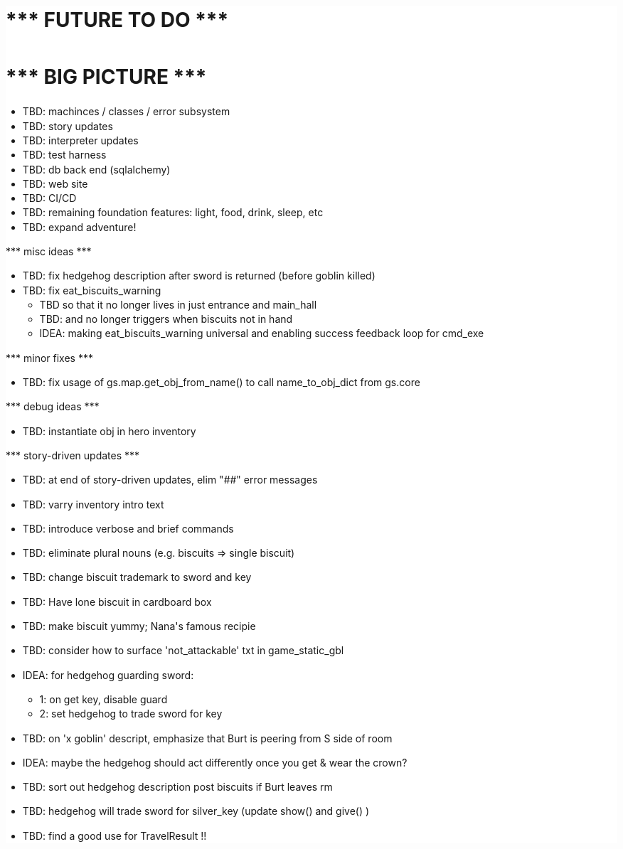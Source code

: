 # *** FUTURE TO DO *** #

# *** BIG PICTURE ***
- TBD: machinces / classes / error subsystem
- TBD: story updates
- TBD: interpreter updates
- TBD: test harness
- TBD: db back end (sqlalchemy)
- TBD: web site
- TBD: CI/CD
- TBD: remaining foundation features: light, food, drink, sleep, etc
- TBD: expand adventure!

*** misc ideas ***
- TBD: fix hedgehog description after sword is returned (before goblin killed)
- TBD: fix eat_biscuits_warning 
	- TBD so that it no longer lives in just entrance and main_hall 
	- TBD: and no longer triggers when biscuits not in hand
	- IDEA:  making eat_biscuits_warning universal and enabling success feedback loop for cmd_exe

*** minor fixes ***
- TBD: fix usage of gs.map.get_obj_from_name() to call name_to_obj_dict from gs.core

*** debug ideas ***
- TBD: instantiate obj in hero inventory

*** story-driven updates ***

- TBD: at end of story-driven updates, elim "##" error messages

- TBD: varry inventory intro text

- TBD: introduce verbose and brief commands

- TBD: eliminate plural nouns (e.g. biscuits => single biscuit)

- TBD: change biscuit trademark to sword and key
- TBD: Have lone biscuit in cardboard box
- TBD: make biscuit yummy; Nana's famous recipie

- TBD: consider how to surface 'not_attackable' txt in game_static_gbl

- IDEA: for hedgehog guarding sword:
	- 1: on get key, disable guard
	- 2: set hedgehog to trade sword for key

- TBD: on 'x goblin' descript, emphasize that Burt is peering from S side of room

- IDEA: maybe the hedgehog should act differently once you get & wear the crown?

- TBD: sort out hedgehog description post biscuits if Burt leaves rm

- TBD: hedgehog will trade sword for silver_key (update show() and give() )

- TBD: find a good use for TravelResult !!
